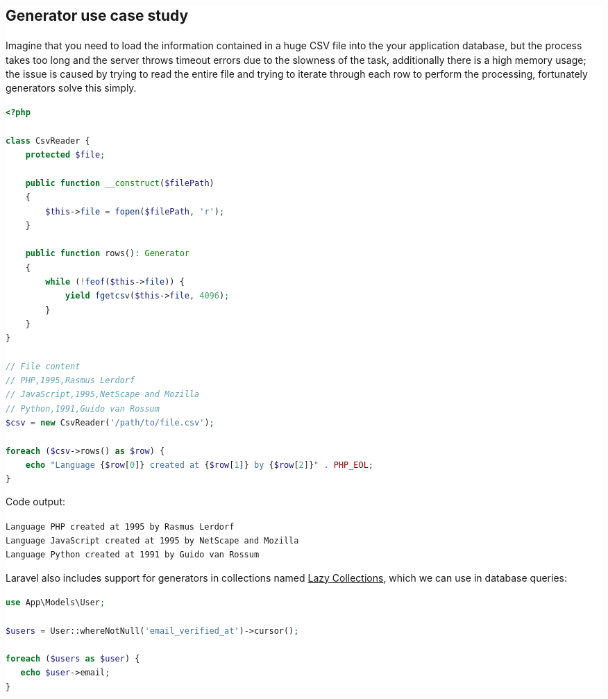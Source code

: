 <article-ad></article-ad>

## Generator use case study

Imagine that you need to load the information contained in a huge CSV file into the your application database, but the process takes too long and the server throws timeout errors due to the slowness of the task, additionally there is a high memory usage; the issue is caused by trying to read the entire file and trying to iterate through each row to perform the processing, fortunately generators solve this simply.

```php
<?php

class CsvReader {
    protected $file;
 
    public function __construct($filePath)
    {
        $this->file = fopen($filePath, 'r');
    }
 
    public function rows(): Generator
    {
        while (!feof($this->file)) {
            yield fgetcsv($this->file, 4096);
        }
    }
}
 
// File content
// PHP,1995,Rasmus Lerdorf
// JavaScript,1995,NetScape and Mozilla
// Python,1991,Guido van Rossum
$csv = new CsvReader('/path/to/file.csv');

foreach ($csv->rows() as $row) {
    echo "Language {$row[0]} created at {$row[1]} by {$row[2]}" . PHP_EOL;
}
```

Code output:

```
Language PHP created at 1995 by Rasmus Lerdorf
Language JavaScript created at 1995 by NetScape and Mozilla
Language Python created at 1991 by Guido van Rossum
```

Laravel also includes support for generators in collections named [Lazy Collections](https://laravel.com/docs/8.x/collections#lazy-collections), which we can use in database queries:

```php
use App\Models\User;

$users = User::whereNotNull('email_verified_at')->cursor();

foreach ($users as $user) {
   echo $user->email;
}
```
